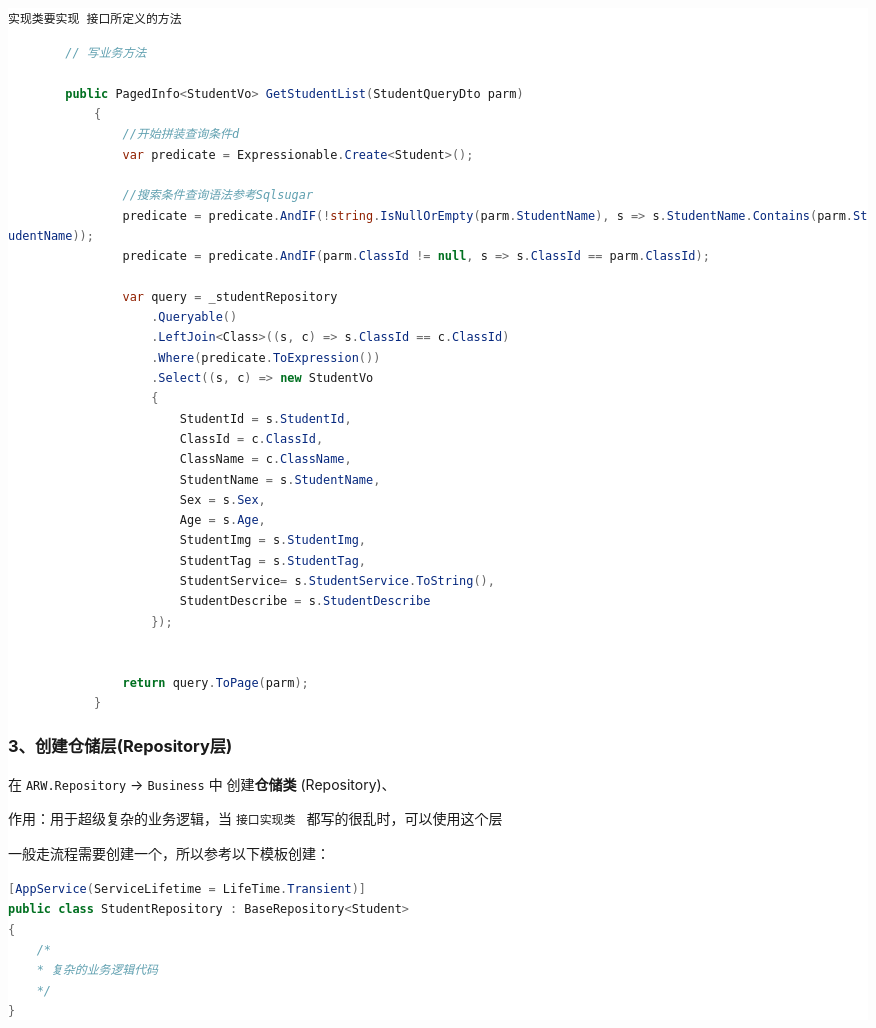 `实现类要实现 接口所定义的方法`

```c#
		// 写业务方法

		public PagedInfo<StudentVo> GetStudentList(StudentQueryDto parm)
            {
                //开始拼装查询条件d
                var predicate = Expressionable.Create<Student>();

                //搜索条件查询语法参考Sqlsugar
                predicate = predicate.AndIF(!string.IsNullOrEmpty(parm.StudentName), s => s.StudentName.Contains(parm.StudentName));
                predicate = predicate.AndIF(parm.ClassId != null, s => s.ClassId == parm.ClassId);

                var query = _studentRepository
                    .Queryable()
                    .LeftJoin<Class>((s, c) => s.ClassId == c.ClassId)
                    .Where(predicate.ToExpression())
                    .Select((s, c) => new StudentVo
                    {
                        StudentId = s.StudentId,
                        ClassId = c.ClassId,
                        ClassName = c.ClassName,
                        StudentName = s.StudentName,
                        Sex = s.Sex,
                        Age = s.Age,
                        StudentImg = s.StudentImg,
                        StudentTag = s.StudentTag,
                        StudentService= s.StudentService.ToString(),
                        StudentDescribe = s.StudentDescribe
                    });


                return query.ToPage(parm);
            }
```



### 3、创建仓储层(Repository层)

在 `ARW.Repository` -> `Business`  中 创建**仓储类** (Repository)、

作用：用于超级复杂的业务逻辑，当 `接口实现类 ` 都写的很乱时，可以使用这个层

一般走流程需要创建一个，所以参考以下模板创建：

```c#
[AppService(ServiceLifetime = LifeTime.Transient)]
public class StudentRepository : BaseRepository<Student>
{
    /*
    * 复杂的业务逻辑代码
    */
}
```
